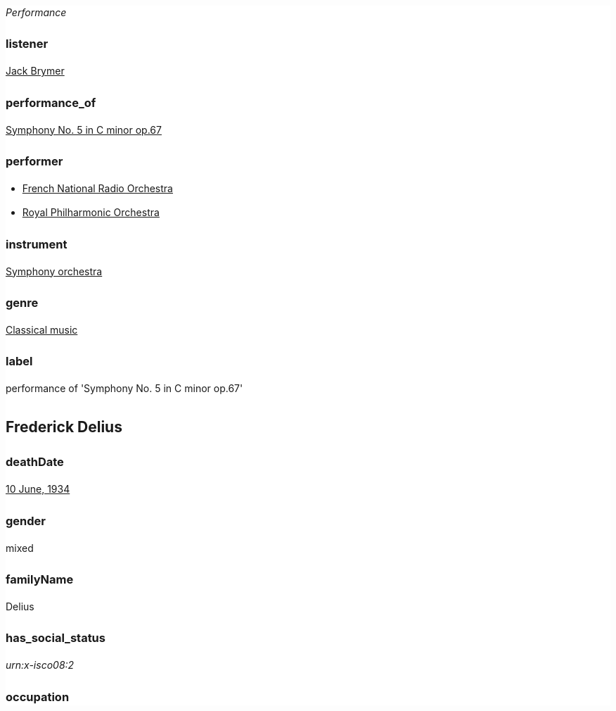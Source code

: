 
*Performance*

### listener


[Jack Brymer](#Jack-Brymer)

### performance_of


[Symphony No. 5 in C minor op.67](#Symphony-No.-5-in-C-minor-op.67)

### performer

 - [French National Radio Orchestra](#French-National-Radio-Orchestra)

 - [Royal Philharmonic Orchestra](#Royal-Philharmonic-Orchestra)

### instrument


[Symphony orchestra](#Symphony-orchestra)

### genre


[Classical music](#Classical-music)

### label


performance of 'Symphony No. 5 in C minor op.67'

## Frederick Delius

### deathDate


[10 June, 1934](#10-June-1934)

### gender


mixed

### familyName


Delius

### has_social_status


*urn:x-isco08:2*

### occupation
